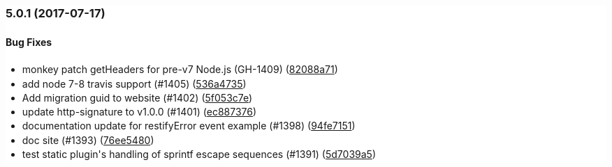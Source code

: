 
<a name="5.0.1"></a>
### 5.0.1 (2017-07-17)


#### Bug Fixes

* monkey patch getHeaders for pre-v7 Node.js (GH-1409) ([82088a71](git://github.com/restify/node-restify.git/commit/82088a71))
* add node 7-8 travis support (#1405) ([536a4735](git://github.com/restify/node-restify.git/commit/536a4735))
* Add migration guid to website (#1402) ([5f053c7e](git://github.com/restify/node-restify.git/commit/5f053c7e))
* update http-signature to v1.0.0 (#1401) ([ec887376](git://github.com/restify/node-restify.git/commit/ec887376))
* documentation update for restifyError event example (#1398) ([94fe7151](git://github.com/restify/node-restify.git/commit/94fe7151))
* doc site (#1393) ([76ee5480](git://github.com/restify/node-restify.git/commit/76ee5480))
* test static plugin's handling of sprintf escape sequences (#1391) ([5d7039a5](git://github.com/restify/node-restify.git/commit/5d7039a5))

